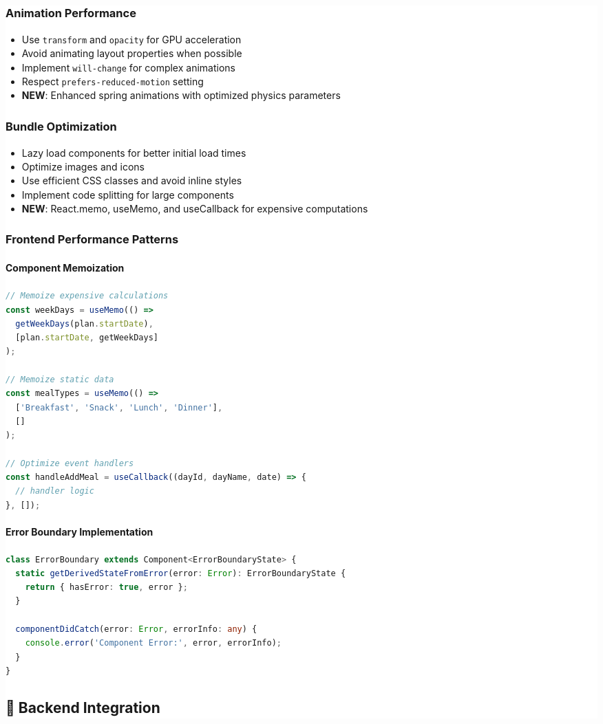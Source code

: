 ### Animation Performance
- Use `transform` and `opacity` for GPU acceleration
- Avoid animating layout properties when possible
- Implement `will-change` for complex animations
- Respect `prefers-reduced-motion` setting
- **NEW**: Enhanced spring animations with optimized physics parameters

### Bundle Optimization
- Lazy load components for better initial load times
- Optimize images and icons
- Use efficient CSS classes and avoid inline styles
- Implement code splitting for large components
- **NEW**: React.memo, useMemo, and useCallback for expensive computations

### Frontend Performance Patterns

#### Component Memoization
```typescript
// Memoize expensive calculations
const weekDays = useMemo(() =>
  getWeekDays(plan.startDate),
  [plan.startDate, getWeekDays]
);

// Memoize static data
const mealTypes = useMemo(() =>
  ['Breakfast', 'Snack', 'Lunch', 'Dinner'],
  []
);

// Optimize event handlers
const handleAddMeal = useCallback((dayId, dayName, date) => {
  // handler logic
}, []);
```

#### Error Boundary Implementation
```typescript
class ErrorBoundary extends Component<ErrorBoundaryState> {
  static getDerivedStateFromError(error: Error): ErrorBoundaryState {
    return { hasError: true, error };
  }

  componentDidCatch(error: Error, errorInfo: any) {
    console.error('Component Error:', error, errorInfo);
  }
}
```

## 🔧 Backend Integration
